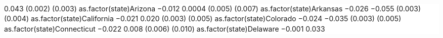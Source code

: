    <td style="text-align:center;"> 0.043 </td>
  </tr>
  <tr>
   <td style="text-align:left;">  </td>
   <td style="text-align:center;"> (0.002) </td>
   <td style="text-align:center;"> (0.003) </td>
  </tr>
  <tr>
   <td style="text-align:left;"> as.factor(state)Arizona </td>
   <td style="text-align:center;"> −0.012 </td>
   <td style="text-align:center;"> 0.0004 </td>
  </tr>
  <tr>
   <td style="text-align:left;">  </td>
   <td style="text-align:center;"> (0.005) </td>
   <td style="text-align:center;"> (0.007) </td>
  </tr>
  <tr>
   <td style="text-align:left;"> as.factor(state)Arkansas </td>
   <td style="text-align:center;"> −0.026 </td>
   <td style="text-align:center;"> −0.055 </td>
  </tr>
  <tr>
   <td style="text-align:left;">  </td>
   <td style="text-align:center;"> (0.003) </td>
   <td style="text-align:center;"> (0.004) </td>
  </tr>
  <tr>
   <td style="text-align:left;"> as.factor(state)California </td>
   <td style="text-align:center;"> −0.021 </td>
   <td style="text-align:center;"> 0.020 </td>
  </tr>
  <tr>
   <td style="text-align:left;">  </td>
   <td style="text-align:center;"> (0.003) </td>
   <td style="text-align:center;"> (0.005) </td>
  </tr>
  <tr>
   <td style="text-align:left;"> as.factor(state)Colorado </td>
   <td style="text-align:center;"> −0.024 </td>
   <td style="text-align:center;"> −0.035 </td>
  </tr>
  <tr>
   <td style="text-align:left;">  </td>
   <td style="text-align:center;"> (0.003) </td>
   <td style="text-align:center;"> (0.005) </td>
  </tr>
  <tr>
   <td style="text-align:left;"> as.factor(state)Connecticut </td>
   <td style="text-align:center;"> −0.022 </td>
   <td style="text-align:center;"> 0.008 </td>
  </tr>
  <tr>
   <td style="text-align:left;">  </td>
   <td style="text-align:center;"> (0.006) </td>
   <td style="text-align:center;"> (0.010) </td>
  </tr>
  <tr>
   <td style="text-align:left;"> as.factor(state)Delaware </td>
   <td style="text-align:center;"> −0.001 </td>
   <td style="text-align:center;"> 0.033 </td>
  </tr>
  <tr>
   <td style="text-align:left;">  </td>